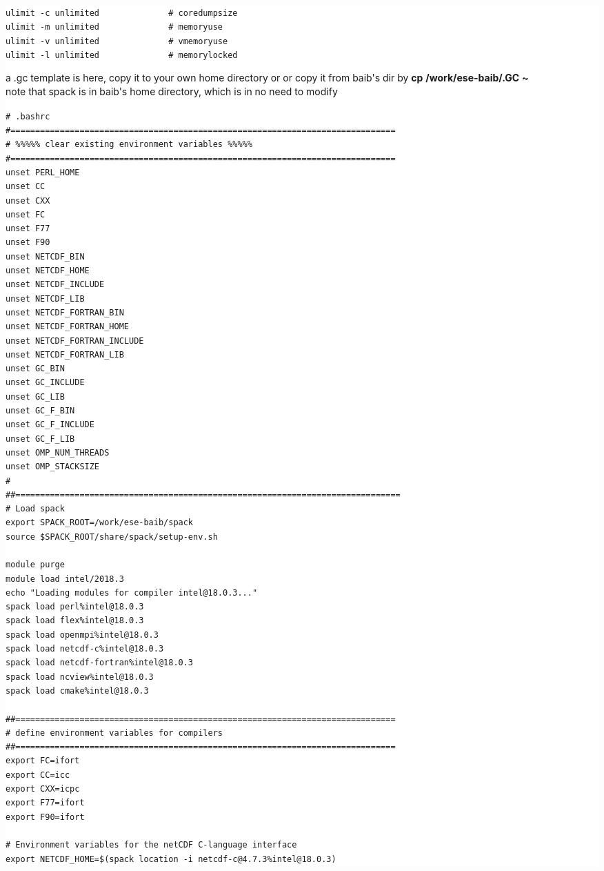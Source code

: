 ```
ulimit -c unlimited              # coredumpsize
ulimit -m unlimited              # memoryuse
ulimit -v unlimited              # vmemoryuse
ulimit -l unlimited              # memorylocked
```
a .gc template is here, copy it to your own home directory or or copy it from baib's dir by **cp** **/work/ese-baib/.GC** **~**\
note that spack is in baib's home directory, which is in no need to modify
```
# .bashrc
#==============================================================================
# %%%%% clear existing environment variables %%%%%
#==============================================================================
unset PERL_HOME
unset CC
unset CXX
unset FC
unset F77
unset F90
unset NETCDF_BIN
unset NETCDF_HOME
unset NETCDF_INCLUDE
unset NETCDF_LIB
unset NETCDF_FORTRAN_BIN
unset NETCDF_FORTRAN_HOME
unset NETCDF_FORTRAN_INCLUDE
unset NETCDF_FORTRAN_LIB
unset GC_BIN
unset GC_INCLUDE
unset GC_LIB
unset GC_F_BIN
unset GC_F_INCLUDE
unset GC_F_LIB
unset OMP_NUM_THREADS
unset OMP_STACKSIZE
#
##==============================================================================
# Load spack
export SPACK_ROOT=/work/ese-baib/spack
source $SPACK_ROOT/share/spack/setup-env.sh

module purge
module load intel/2018.3
echo "Loading modules for compiler intel@18.0.3..."
spack load perl%intel@18.0.3
spack load flex%intel@18.0.3
spack load openmpi%intel@18.0.3
spack load netcdf-c%intel@18.0.3
spack load netcdf-fortran%intel@18.0.3
spack load ncview%intel@18.0.3
spack load cmake%intel@18.0.3

##=============================================================================
# define environment variables for compilers
##=============================================================================
export FC=ifort
export CC=icc
export CXX=icpc
export F77=ifort
export F90=ifort

# Environment variables for the netCDF C-language interface
export NETCDF_HOME=$(spack location -i netcdf-c@4.7.3%intel@18.0.3)
```